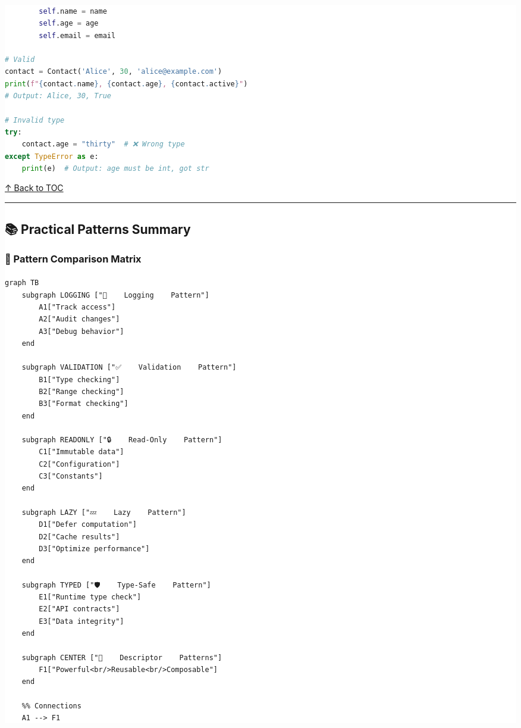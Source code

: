 ```python
        self.name = name
        self.age = age
        self.email = email

# Valid
contact = Contact('Alice', 30, 'alice@example.com')
print(f"{contact.name}, {contact.age}, {contact.active}")
# Output: Alice, 30, True

# Invalid type
try:
    contact.age = "thirty"  # ❌ Wrong type
except TypeError as e:
    print(e)  # Output: age must be int, got str
```

[↑ Back to TOC](#-table-of-contents---section-3)

---

<a id="practical-patterns-summary"></a>
## 📚 Practical Patterns Summary

### 🎯 Pattern Comparison Matrix

```mermaid
graph TB
    subgraph LOGGING ["📝    Logging    Pattern"]
        A1["Track access"]
        A2["Audit changes"]
        A3["Debug behavior"]
    end
    
    subgraph VALIDATION ["✅    Validation    Pattern"]
        B1["Type checking"]
        B2["Range checking"]
        B3["Format checking"]
    end
    
    subgraph READONLY ["🔒    Read-Only    Pattern"]
        C1["Immutable data"]
        C2["Configuration"]
        C3["Constants"]
    end
    
    subgraph LAZY ["💤    Lazy    Pattern"]
        D1["Defer computation"]
        D2["Cache results"]
        D3["Optimize performance"]
    end
    
    subgraph TYPED ["🛡️    Type-Safe    Pattern"]
        E1["Runtime type check"]
        E2["API contracts"]
        E3["Data integrity"]
    end
    
    subgraph CENTER ["🎯    Descriptor    Patterns"]
        F1["Powerful<br/>Reusable<br/>Composable"]
    end
    
    %% Connections
    A1 --> F1
```